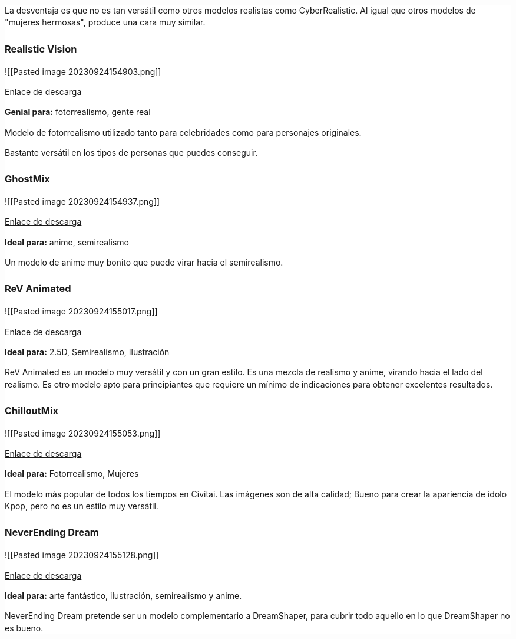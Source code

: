 La desventaja es que no es tan versátil como otros modelos realistas como CyberRealistic. Al igual que otros modelos de "mujeres hermosas", produce una cara muy similar.

### Realistic Vision
![[Pasted image 20230924154903.png]]

[Enlace de descarga](https://civitai.com/models/4201)

**Genial para:** fotorrealismo, gente real

Modelo de fotorrealismo utilizado tanto para celebridades como para personajes originales.

Bastante versátil en los tipos de personas que puedes conseguir.

### GhostMix

![[Pasted image 20230924154937.png]]

[Enlace de descarga](https://civitai.com/models/36520/)

**Ideal para:** anime, semirealismo

Un modelo de anime muy bonito que puede virar hacia el semirealismo.

### ReV Animated

![[Pasted image 20230924155017.png]]

[Enlace de descarga](https://civitai.com/models/7371)

**Ideal para:** 2.5D, Semirealismo, Ilustración

ReV Animated es un modelo muy versátil y con un gran estilo. Es una mezcla de realismo y anime, virando hacia el lado del realismo. Es otro modelo apto para principiantes que requiere un mínimo de indicaciones para obtener excelentes resultados.

### ChilloutMix

![[Pasted image 20230924155053.png]]

[Enlace de descarga](https://civitai.com/models/6424/chilloutmix)

**Ideal para:** Fotorrealismo, Mujeres

El modelo más popular de todos los tiempos en Civitai. Las imágenes son de alta calidad; Bueno para crear la apariencia de ídolo Kpop, pero no es un estilo muy versátil.

### NeverEnding Dream

![[Pasted image 20230924155128.png]]

[Enlace de descarga](https://civitai.com/models/10028)

**Ideal para:** arte fantástico, ilustración, semirealismo y anime.

NeverEnding Dream pretende ser un modelo complementario a DreamShaper, para cubrir todo aquello en lo que DreamShaper no es bueno.
